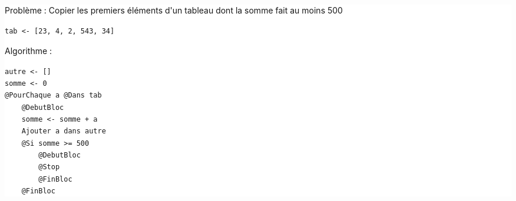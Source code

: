Problème : Copier les premiers éléments d'un tableau dont la somme fait au moins 500
```
tab <- [23, 4, 2, 543, 34]
```

Algorithme :

```
autre <- []
somme <- 0
@PourChaque a @Dans tab
    @DebutBloc
    somme <- somme + a
    Ajouter a dans autre
    @Si somme >= 500
        @DebutBloc
        @Stop
        @FinBloc
    @FinBloc
```